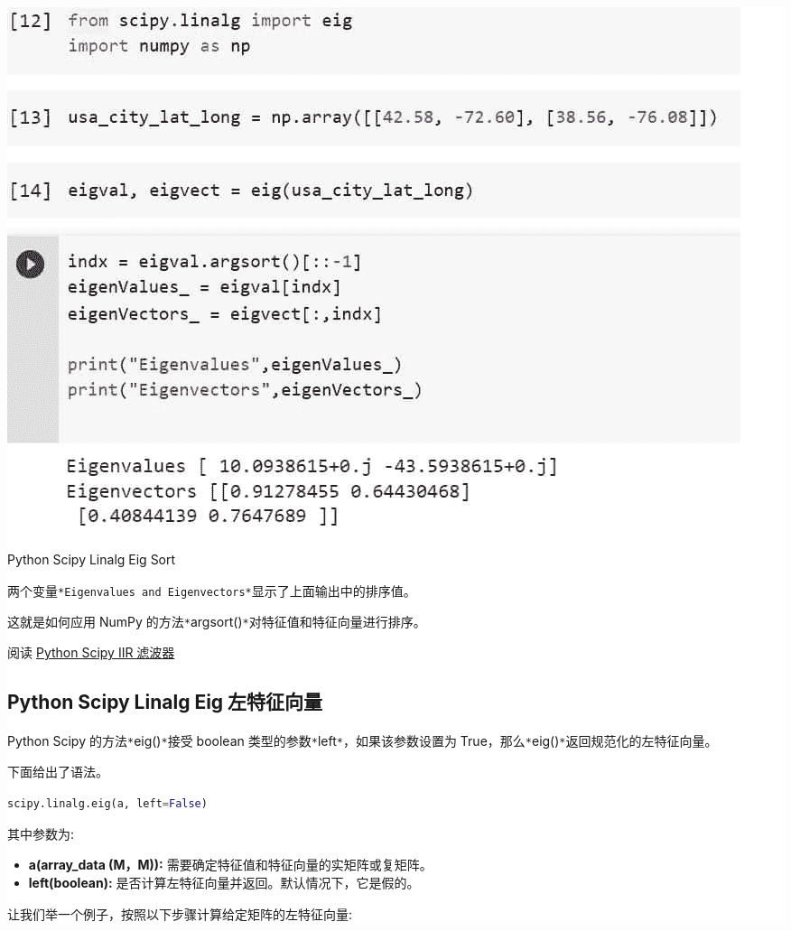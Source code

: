 ![Python Scipy Linalg Eig Sort](img/6ace57db57dd56613c0586deb66d3948.png "Python Scipy Linalg Eig Sort")

Python Scipy Linalg Eig Sort

两个变量``*Eigenvalues and Eigenvectors*``显示了上面输出中的排序值。

这就是如何应用 NumPy 的方法`*`argsort()`*`对特征值和特征向量进行排序。

阅读 [Python Scipy IIR 滤波器](https://pythonguides.com/python-scipy-iir-filter/)

## Python Scipy Linalg Eig 左特征向量

Python Scipy 的方法`*`eig()`*`接受 boolean 类型的参数`*`left`*`，如果该参数设置为 True，那么`*`eig()`*`返回规范化的左特征向量。

下面给出了语法。

```py
scipy.linalg.eig(a, left=False)
```

其中参数为:

*   **a(array_data (M，M)):** 需要确定特征值和特征向量的实矩阵或复矩阵。
*   **left(boolean):** 是否计算左特征向量并返回。默认情况下，它是假的。

让我们举一个例子，按照以下步骤计算给定矩阵的左特征向量:
